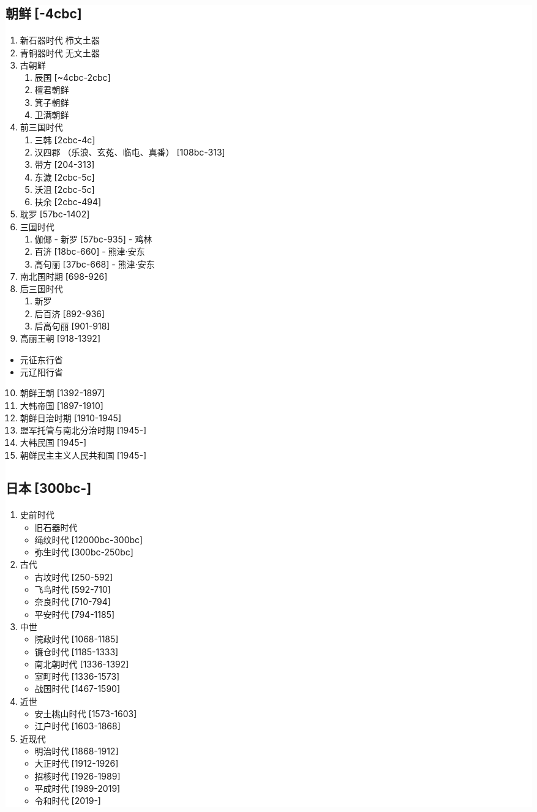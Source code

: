 ## 朝鲜 [-4cbc]

1. 新石器时代 栉文土器
2. 青铜器时代 无文土器
3. 古朝鲜 
   1. 辰国 [~4cbc-2cbc]
   2. 檀君朝鲜
   3. 箕子朝鲜
   4. 卫满朝鲜
4. 前三国时代
   1. 三韩 [2cbc-4c]
   2. 汉四郡 （乐浪、玄菟、临屯、真番） [108bc-313]
   4. 带方 [204-313]
   5. 东濊 [2cbc-5c]
   6. 沃沮 [2cbc-5c]
   7. 扶余 [2cbc-494]
5. 耽罗 [57bc-1402]
6. 三国时代
   1. 伽倻 - 新罗 [57bc-935] - 鸡林
   2. 百济 [18bc-660] - 熊津·安东
   3. 高句丽 [37bc-668] - 熊津·安东
7. 南北国时期 [698-926]
8. 后三国时代
   1. 新罗
   2. 后百济 [892-936]
   3. 后高句丽 [901-918]
9. 高丽王朝 [918-1392]
  - 元征东行省
  - 元辽阳行省
10. 朝鲜王朝 [1392-1897]
11. 大韩帝国 [1897-1910]
12. 朝鲜日治时期 [1910-1945]
14. 盟军托管与南北分治时期 [1945-]
  1. 大韩民国 [1945-]
  2. 朝鲜民主主义人民共和国 [1945-]

## 日本 [300bc-]

1. 史前时代
   - 旧石器时代
   - 绳纹时代 [12000bc-300bc]
   - 弥生时代 [300bc-250bc]
2. 古代
   - 古坟时代 [250-592]
   - 飞鸟时代 [592-710]
   - 奈良时代 [710-794]
   - 平安时代 [794-1185]
3. 中世
   - 院政时代 [1068-1185]
   - 镰仓时代 [1185-1333]
   - 南北朝时代 [1336-1392]
   - 室町时代 [1336-1573]
   - 战国时代 [1467-1590]
4. 近世
   - 安土桃山时代 [1573-1603]
   - 江户时代 [1603-1868]
5. 近现代
   - 明治时代 [1868-1912]
   - 大正时代 [1912-1926]
   - 招核时代 [1926-1989]
   - 平成时代 [1989-2019]
   - 令和时代 [2019-]
